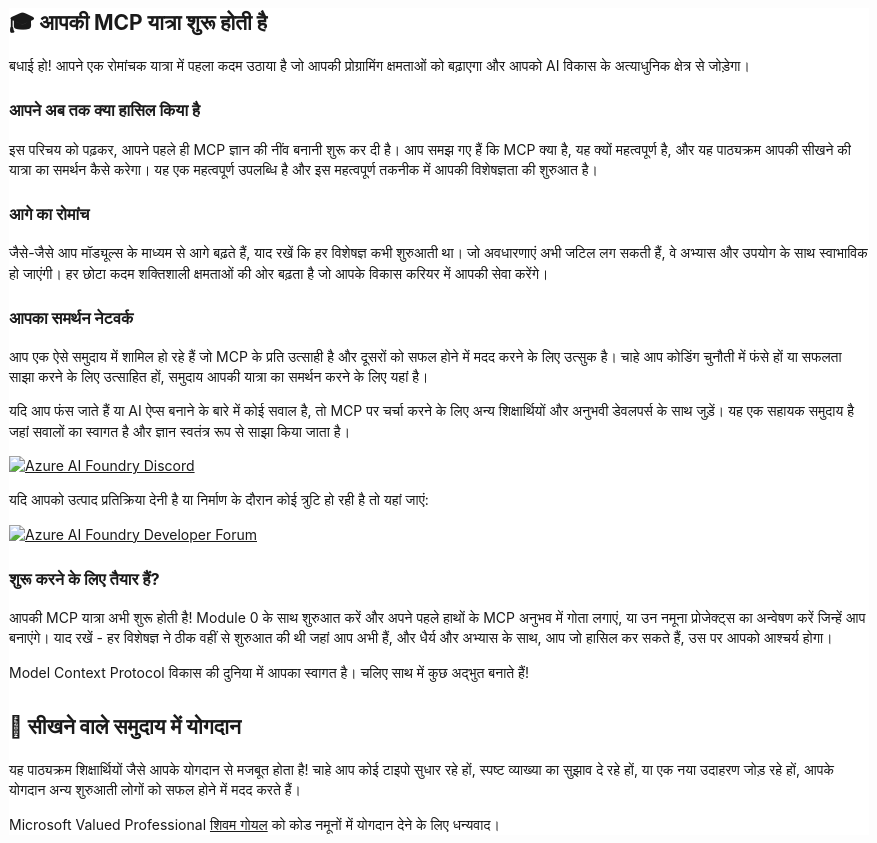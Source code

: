 ## 🎓 आपकी MCP यात्रा शुरू होती है  

बधाई हो! आपने एक रोमांचक यात्रा में पहला कदम उठाया है जो आपकी प्रोग्रामिंग क्षमताओं को बढ़ाएगा और आपको AI विकास के अत्याधुनिक क्षेत्र से जोड़ेगा।

### आपने अब तक क्या हासिल किया है  

इस परिचय को पढ़कर, आपने पहले ही MCP ज्ञान की नींव बनानी शुरू कर दी है। आप समझ गए हैं कि MCP क्या है, यह क्यों महत्वपूर्ण है, और यह पाठ्यक्रम आपकी सीखने की यात्रा का समर्थन कैसे करेगा। यह एक महत्वपूर्ण उपलब्धि है और इस महत्वपूर्ण तकनीक में आपकी विशेषज्ञता की शुरुआत है।

### आगे का रोमांच  

जैसे-जैसे आप मॉड्यूल्स के माध्यम से आगे बढ़ते हैं, याद रखें कि हर विशेषज्ञ कभी शुरुआती था। जो अवधारणाएं अभी जटिल लग सकती हैं, वे अभ्यास और उपयोग के साथ स्वाभाविक हो जाएंगी। हर छोटा कदम शक्तिशाली क्षमताओं की ओर बढ़ता है जो आपके विकास करियर में आपकी सेवा करेंगे।

### आपका समर्थन नेटवर्क  

आप एक ऐसे समुदाय में शामिल हो रहे हैं जो MCP के प्रति उत्साही है और दूसरों को सफल होने में मदद करने के लिए उत्सुक है। चाहे आप कोडिंग चुनौती में फंसे हों या सफलता साझा करने के लिए उत्साहित हों, समुदाय आपकी यात्रा का समर्थन करने के लिए यहां है।

यदि आप फंस जाते हैं या AI ऐप्स बनाने के बारे में कोई सवाल है, तो MCP पर चर्चा करने के लिए अन्य शिक्षार्थियों और अनुभवी डेवलपर्स के साथ जुड़ें। यह एक सहायक समुदाय है जहां सवालों का स्वागत है और ज्ञान स्वतंत्र रूप से साझा किया जाता है।

[![Azure AI Foundry Discord](https://img.shields.io/badge/Discord-Azure_AI_Foundry_Community_Discord-blue?style=for-the-badge&logo=discord&color=5865f2&logoColor=fff)](https://aka.ms/foundry/discord)

यदि आपको उत्पाद प्रतिक्रिया देनी है या निर्माण के दौरान कोई त्रुटि हो रही है तो यहां जाएं:

[![Azure AI Foundry Developer Forum](https://img.shields.io/badge/GitHub-Azure_AI_Foundry_Developer_Forum-blue?style=for-the-badge&logo=github&color=000000&logoColor=fff)](https://aka.ms/foundry/forum)

### शुरू करने के लिए तैयार हैं?  

आपकी MCP यात्रा अभी शुरू होती है! Module 0 के साथ शुरुआत करें और अपने पहले हाथों के MCP अनुभव में गोता लगाएं, या उन नमूना प्रोजेक्ट्स का अन्वेषण करें जिन्हें आप बनाएंगे। याद रखें - हर विशेषज्ञ ने ठीक वहीं से शुरुआत की थी जहां आप अभी हैं, और धैर्य और अभ्यास के साथ, आप जो हासिल कर सकते हैं, उस पर आपको आश्चर्य होगा।

Model Context Protocol विकास की दुनिया में आपका स्वागत है। चलिए साथ में कुछ अद्भुत बनाते हैं!

## 🤝 सीखने वाले समुदाय में योगदान  

यह पाठ्यक्रम शिक्षार्थियों जैसे आपके योगदान से मजबूत होता है! चाहे आप कोई टाइपो सुधार रहे हों, स्पष्ट व्याख्या का सुझाव दे रहे हों, या एक नया उदाहरण जोड़ रहे हों, आपके योगदान अन्य शुरुआती लोगों को सफल होने में मदद करते हैं।

Microsoft Valued Professional [शिवम गोयल](https://www.linkedin.com/in/shivam2003/) को कोड नमूनों में योगदान देने के लिए धन्यवाद।
